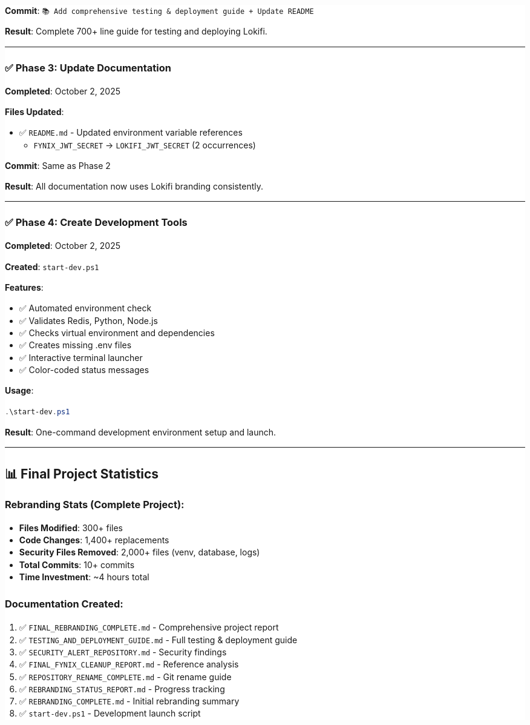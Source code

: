 **Commit**: `📚 Add comprehensive testing & deployment guide + Update README`

**Result**: Complete 700+ line guide for testing and deploying Lokifi.

---

### ✅ Phase 3: Update Documentation

**Completed**: October 2, 2025

**Files Updated**:
- ✅ `README.md` - Updated environment variable references
  - `FYNIX_JWT_SECRET` → `LOKIFI_JWT_SECRET` (2 occurrences)

**Commit**: Same as Phase 2

**Result**: All documentation now uses Lokifi branding consistently.

---

### ✅ Phase 4: Create Development Tools

**Completed**: October 2, 2025

**Created**: `start-dev.ps1`

**Features**:
- ✅ Automated environment check
- ✅ Validates Redis, Python, Node.js
- ✅ Checks virtual environment and dependencies
- ✅ Creates missing .env files
- ✅ Interactive terminal launcher
- ✅ Color-coded status messages

**Usage**:
```powershell
.\start-dev.ps1
```

**Result**: One-command development environment setup and launch.

---

## 📊 Final Project Statistics

### Rebranding Stats (Complete Project):
- **Files Modified**: 300+ files
- **Code Changes**: 1,400+ replacements
- **Security Files Removed**: 2,000+ files (venv, database, logs)
- **Total Commits**: 10+ commits
- **Time Investment**: ~4 hours total

### Documentation Created:
1. ✅ `FINAL_REBRANDING_COMPLETE.md` - Comprehensive project report
2. ✅ `TESTING_AND_DEPLOYMENT_GUIDE.md` - Full testing & deployment guide
3. ✅ `SECURITY_ALERT_REPOSITORY.md` - Security findings
4. ✅ `FINAL_FYNIX_CLEANUP_REPORT.md` - Reference analysis
5. ✅ `REPOSITORY_RENAME_COMPLETE.md` - Git rename guide
6. ✅ `REBRANDING_STATUS_REPORT.md` - Progress tracking
7. ✅ `REBRANDING_COMPLETE.md` - Initial rebranding summary
8. ✅ `start-dev.ps1` - Development launch script
